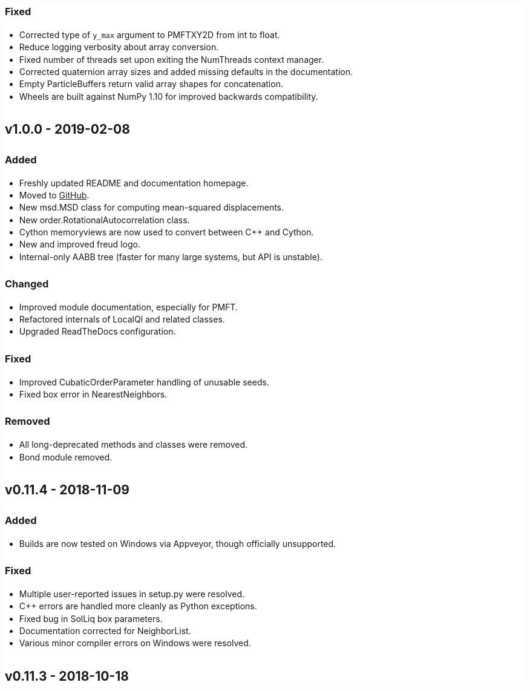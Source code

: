 ### Fixed
* Corrected type of `y_max` argument to PMFTXY2D from int to float.
* Reduce logging verbosity about array conversion.
* Fixed number of threads set upon exiting the NumThreads context manager.
* Corrected quaternion array sizes and added missing defaults in the
  documentation.
* Empty ParticleBuffers return valid array shapes for concatenation.
* Wheels are built against NumPy 1.10 for improved backwards compatibility.

## v1.0.0 - 2019-02-08

### Added
* Freshly updated README and documentation homepage.
* Moved to [GitHub](https://github.com/glotzerlab/freud).
* New msd.MSD class for computing mean-squared displacements.
* New order.RotationalAutocorrelation class.
* Cython memoryviews are now used to convert between C++ and Cython.
* New and improved freud logo.
* Internal-only AABB tree (faster for many large systems, but API is unstable).

### Changed
* Improved module documentation, especially for PMFT.
* Refactored internals of LocalQl and related classes.
* Upgraded ReadTheDocs configuration.

### Fixed
* Improved CubaticOrderParameter handling of unusable seeds.
* Fixed box error in NearestNeighbors.

### Removed
* All long-deprecated methods and classes were removed.
* Bond module removed.

## v0.11.4 - 2018-11-09

### Added
* Builds are now tested on Windows via Appveyor, though officially unsupported.

### Fixed
* Multiple user-reported issues in setup.py were resolved.
* C++ errors are handled more cleanly as Python exceptions.
* Fixed bug in SolLiq box parameters.
* Documentation corrected for NeighborList.
* Various minor compiler errors on Windows were resolved.

## v0.11.3 - 2018-10-18
